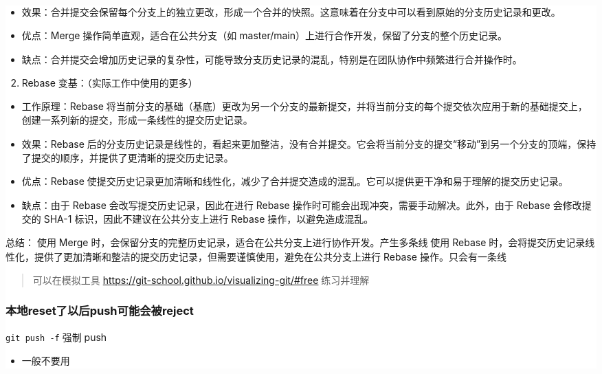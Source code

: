 - 效果：合并提交会保留每个分支上的独立更改，形成一个合并的快照。这意味着在分支中可以看到原始的分支历史记录和更改。

- 优点：Merge 操作简单直观，适合在公共分支（如 master/main）上进行合作开发，保留了分支的整个历史记录。

- 缺点：合并提交会增加历史记录的复杂性，可能导致分支历史记录的混乱，特别是在团队协作中频繁进行合并操作时。

2. Rebase 变基：（实际工作中使用的更多）
- 工作原理：Rebase 将当前分支的基础（基底）更改为另一个分支的最新提交，并将当前分支的每个提交依次应用于新的基础提交上，创建一系列新的提交，形成一条线性的提交历史记录。

- 效果：Rebase 后的分支历史记录是线性的，看起来更加整洁，没有合并提交。它会将当前分支的提交“移动”到另一个分支的顶端，保持了提交的顺序，并提供了更清晰的提交历史记录。

- 优点：Rebase 使提交历史记录更加清晰和线性化，减少了合并提交造成的混乱。它可以提供更干净和易于理解的提交历史记录。
 
- 缺点：由于 Rebase 会改写提交历史记录，因此在进行 Rebase 操作时可能会出现冲突，需要手动解决。此外，由于 Rebase 会修改提交的 SHA-1 标识，因此不建议在公共分支上进行 Rebase 操作，以避免造成混乱。

总结：
使用 Merge 时，会保留分支的完整历史记录，适合在公共分支上进行协作开发。产生多条线
使用 Rebase 时，会将提交历史记录线性化，提供了更加清晰和整洁的提交历史记录，但需要谨慎使用，避免在公共分支上进行 Rebase 操作。只会有一条线

 > 可以在模拟工具 https://git-school.github.io/visualizing-git/#free 练习并理解

### 本地reset了以后push可能会被reject
`git push -f` 强制 push
 - 一般不要用

 
